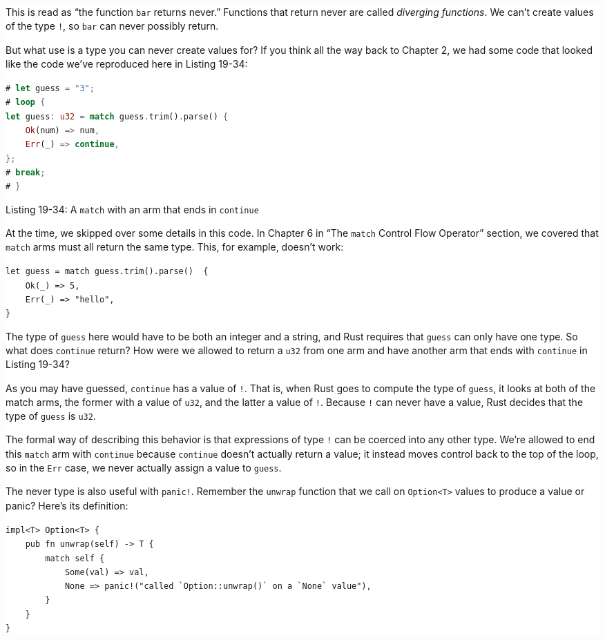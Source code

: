 This is read as “the function `bar` returns never.” Functions that return never
are called *diverging functions*. We can’t create values of the type `!`, so
`bar` can never possibly return.

But what use is a type you can never create values for? If you think all the
way back to Chapter 2, we had some code that looked like the code we’ve
reproduced here in Listing 19-34:

```rust
# let guess = "3";
# loop {
let guess: u32 = match guess.trim().parse() {
    Ok(num) => num,
    Err(_) => continue,
};
# break;
# }
```

<span class="caption">Listing 19-34: A `match` with an arm that ends in
`continue`</span>

At the time, we skipped over some details in this code. In Chapter 6 in “The
`match` Control Flow Operator” section, we covered that `match` arms must all
return the same type. This, for example, doesn’t work:

```rust,ignore
let guess = match guess.trim().parse()  {
    Ok(_) => 5,
    Err(_) => "hello",
}
```

The type of `guess` here would have to be both an integer and a string, and
Rust requires that `guess` can only have one type. So what does `continue`
return? How were we allowed to return a `u32` from one arm and have another arm
that ends with `continue` in Listing 19-34?

As you may have guessed, `continue` has a value of `!`. That is, when Rust goes
to compute the type of `guess`, it looks at both of the match arms, the former
with a value of `u32`, and the latter a value of `!`. Because `!` can never
have a value, Rust decides that the type of `guess` is `u32`.

The formal way of describing this behavior is that expressions of type `!` can
be coerced into any other type. We’re allowed to end this `match` arm with
`continue` because `continue` doesn’t actually return a value; it instead moves
control back to the top of the loop, so in the `Err` case, we never actually
assign a value to `guess`.




The never type is also useful with `panic!`. Remember the `unwrap` function
that we call on `Option<T>` values to produce a value or panic? Here’s its
definition:

```rust,ignore
impl<T> Option<T> {
    pub fn unwrap(self) -> T {
        match self {
            Some(val) => val,
            None => panic!("called `Option::unwrap()` on a `None` value"),
        }
    }
}
```
